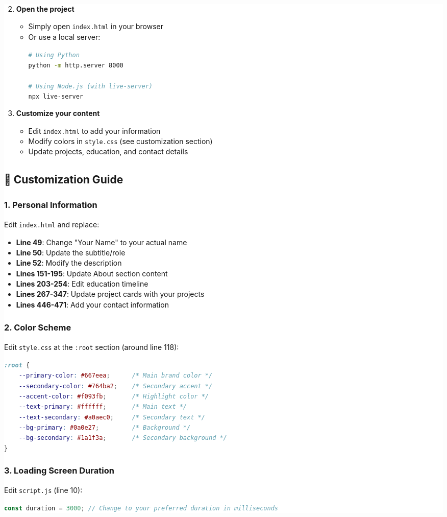 2. **Open the project**
   - Simply open `index.html` in your browser
   - Or use a local server:
     ```bash
     # Using Python
     python -m http.server 8000
     
     # Using Node.js (with live-server)
     npx live-server
     ```

3. **Customize your content**
   - Edit `index.html` to add your information
   - Modify colors in `style.css` (see customization section)
   - Update projects, education, and contact details

## 🎨 Customization Guide

### 1. Personal Information

Edit `index.html` and replace:
- **Line 49**: Change "Your Name" to your actual name
- **Line 50**: Update the subtitle/role
- **Line 52**: Modify the description
- **Lines 151-195**: Update About section content
- **Lines 203-254**: Edit education timeline
- **Lines 267-347**: Update project cards with your projects
- **Lines 446-471**: Add your contact information

### 2. Color Scheme

Edit `style.css` at the `:root` section (around line 118):

```css
:root {
    --primary-color: #667eea;      /* Main brand color */
    --secondary-color: #764ba2;    /* Secondary accent */
    --accent-color: #f093fb;       /* Highlight color */
    --text-primary: #ffffff;       /* Main text */
    --text-secondary: #a0aec0;     /* Secondary text */
    --bg-primary: #0a0e27;         /* Background */
    --bg-secondary: #1a1f3a;       /* Secondary background */
}
```

### 3. Loading Screen Duration

Edit `script.js` (line 10):
```javascript
const duration = 3000; // Change to your preferred duration in milliseconds
```
